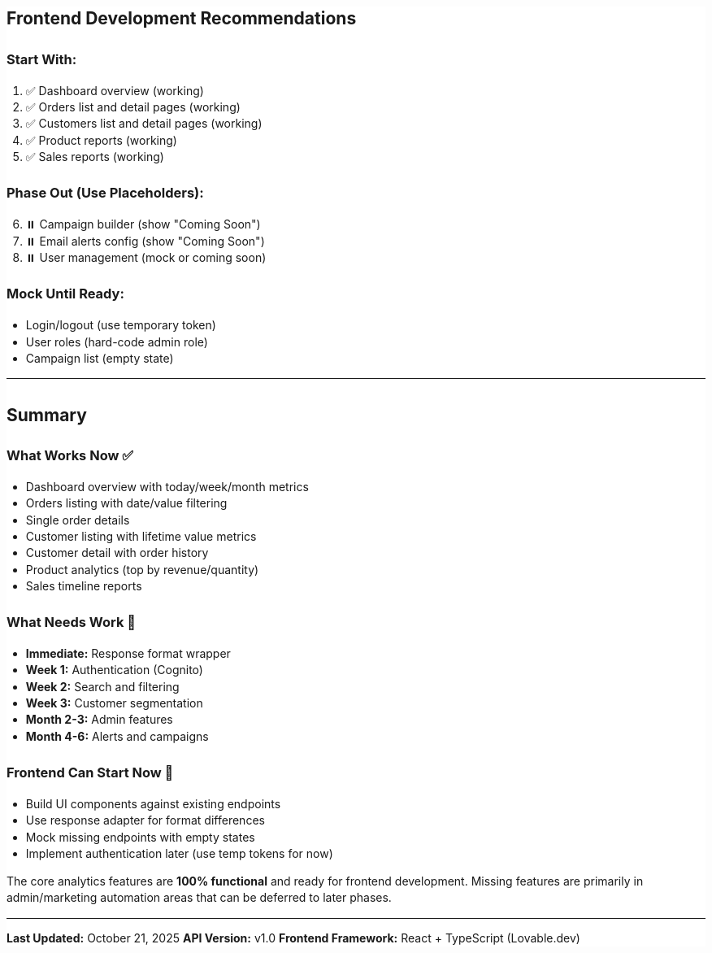 
## Frontend Development Recommendations

### Start With:
1. ✅ Dashboard overview (working)
2. ✅ Orders list and detail pages (working)
3. ✅ Customers list and detail pages (working)
4. ✅ Product reports (working)
5. ✅ Sales reports (working)

### Phase Out (Use Placeholders):
6. ⏸️ Campaign builder (show "Coming Soon")
7. ⏸️ Email alerts config (show "Coming Soon")
8. ⏸️ User management (mock or coming soon)

### Mock Until Ready:
- Login/logout (use temporary token)
- User roles (hard-code admin role)
- Campaign list (empty state)

---

## Summary

### What Works Now ✅
- Dashboard overview with today/week/month metrics
- Orders listing with date/value filtering
- Single order details
- Customer listing with lifetime value metrics
- Customer detail with order history
- Product analytics (top by revenue/quantity)
- Sales timeline reports

### What Needs Work 🔧
- **Immediate:** Response format wrapper
- **Week 1:** Authentication (Cognito)
- **Week 2:** Search and filtering
- **Week 3:** Customer segmentation
- **Month 2-3:** Admin features
- **Month 4-6:** Alerts and campaigns

### Frontend Can Start Now 🚀
- Build UI components against existing endpoints
- Use response adapter for format differences
- Mock missing endpoints with empty states
- Implement authentication later (use temp tokens for now)

The core analytics features are **100% functional** and ready for frontend development. Missing features are primarily in admin/marketing automation areas that can be deferred to later phases.

---

**Last Updated:** October 21, 2025
**API Version:** v1.0
**Frontend Framework:** React + TypeScript (Lovable.dev)
